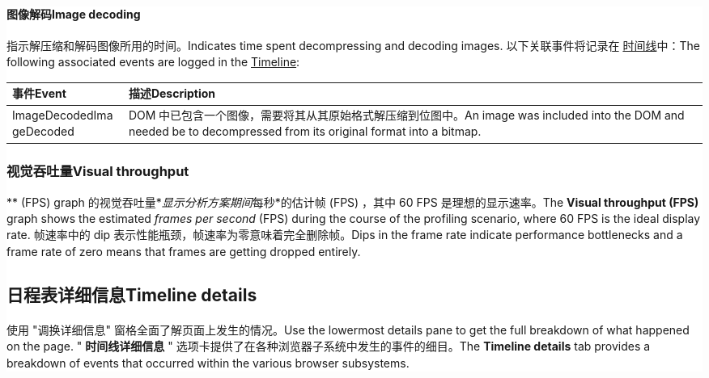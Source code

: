 #### <span data-ttu-id="24b45-208">图像解码</span><span class="sxs-lookup"><span data-stu-id="24b45-208">Image decoding</span></span>
<span data-ttu-id="24b45-209">指示解压缩和解码图像所用的时间。</span><span class="sxs-lookup"><span data-stu-id="24b45-209">Indicates time spent decompressing and decoding images.</span></span> <span data-ttu-id="24b45-210">以下关联事件将记录在 [时间线](#timeline-details)中：</span><span class="sxs-lookup"><span data-stu-id="24b45-210">The following associated events are logged in the [Timeline](#timeline-details):</span></span>

<span data-ttu-id="24b45-211">事件</span><span class="sxs-lookup"><span data-stu-id="24b45-211">Event</span></span> | <span data-ttu-id="24b45-212">描述</span><span class="sxs-lookup"><span data-stu-id="24b45-212">Description</span></span>
:------------ | :-------------
<span data-ttu-id="24b45-213">ImageDecoded</span><span class="sxs-lookup"><span data-stu-id="24b45-213">ImageDecoded</span></span> | <span data-ttu-id="24b45-214">DOM 中已包含一个图像，需要将其从其原始格式解压缩到位图中。</span><span class="sxs-lookup"><span data-stu-id="24b45-214">An image was included into the DOM and needed be to decompressed from its original format into a bitmap.</span></span>

### <span data-ttu-id="24b45-215">视觉吞吐量</span><span class="sxs-lookup"><span data-stu-id="24b45-215">Visual throughput</span></span>

<span data-ttu-id="24b45-216">\*\* (FPS) graph 的视觉吞吐量\**显示分析方案期间*每秒\*的估计帧 (FPS) ，其中 60 FPS 是理想的显示速率。</span><span class="sxs-lookup"><span data-stu-id="24b45-216">The **Visual throughput (FPS)** graph shows the estimated *frames per second* (FPS) during the course of the profiling scenario, where 60 FPS is the ideal display rate.</span></span> <span data-ttu-id="24b45-217">帧速率中的 dip 表示性能瓶颈，帧速率为零意味着完全删除帧。</span><span class="sxs-lookup"><span data-stu-id="24b45-217">Dips in the frame rate indicate performance bottlenecks and a frame rate of zero means that frames are getting dropped entirely.</span></span>

## <span data-ttu-id="24b45-218">日程表详细信息</span><span class="sxs-lookup"><span data-stu-id="24b45-218">Timeline details</span></span>

<span data-ttu-id="24b45-219">使用 "调换详细信息" 窗格全面了解页面上发生的情况。</span><span class="sxs-lookup"><span data-stu-id="24b45-219">Use the lowermost details pane to get the full breakdown of what happened on the page.</span></span> <span data-ttu-id="24b45-220">" **时间线详细信息** " 选项卡提供了在各种浏览器子系统中发生的事件的细目。</span><span class="sxs-lookup"><span data-stu-id="24b45-220">The **Timeline details** tab provides a breakdown of events that occurred within the various browser subsystems.</span></span>
